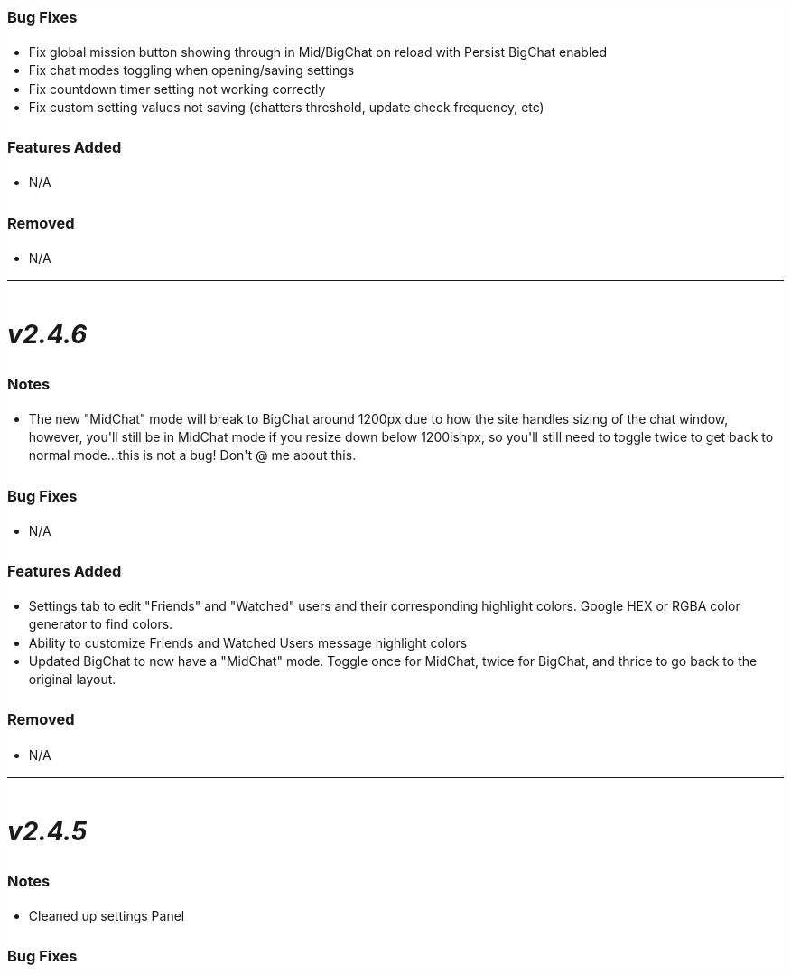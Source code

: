 ### Bug Fixes

- Fix global mission button showing through in Mid/BigChat on reload with Persist BigChat enabled
- Fix chat modes toggling when opening/saving settings
- Fix countdown timer setting not working correctly
- Fix custom setting values not saving (chatters threshold, update check frequency, etc)

### Features Added

- N/A

### Removed

- N/A

---

# **_v2.4.6_**

### Notes

- The new "MidChat" mode will break to BigChat around 1200px due to how the site handles sizing of the chat window, however, you'll still be in MidChat mode if you resize down below 1200ishpx, so you'll still need to toggle twice to get back to normal mode...this is not a bug! Don't @ me about this.

### Bug Fixes

- N/A

### Features Added

- Settings tab to edit "Friends" and "Watched" users and their corresponding highlight colors. Google HEX or RGBA color generator to find colors.
- Ability to customize Friends and Watched Users message highlight colors
- Updated BigChat to now have a "MidChat" mode. Toggle once for MidChat, twice for BigChat, and thrice to go back to the original layout.

### Removed

- N/A

---

# **_v2.4.5_**

### Notes

- Cleaned up settings Panel

### Bug Fixes
